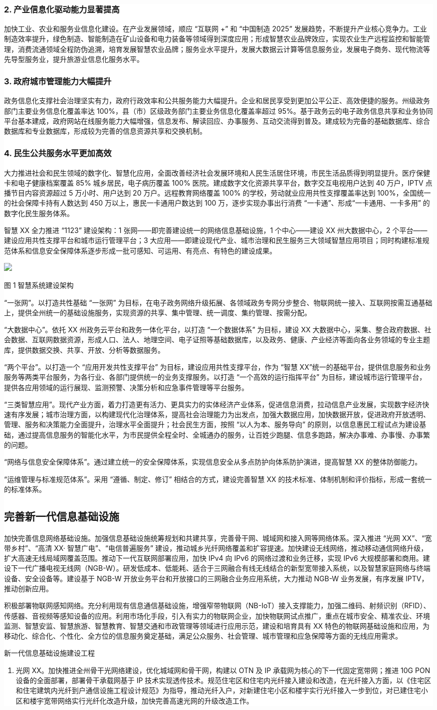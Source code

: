 ### 2. 产业信息化驱动能力显著提高

加快工业、农业和服务业信息化建设。在产业发展领域，顺应 “互联网 +” 和 “中国制造 2025” 发展趋势，不断提升产业核心竞争力。工业制造效率提升，绿色制造、智能制造在矿山设备和电力装备等领域得到深度应用；形成智慧农业品牌效应，实现农业生产远程监控和智能管理，消费流通领域全程防伪追溯，培育发展智慧农业品牌；服务业水平提升，发展大数据云计算等信息服务业，发展电子商务、现代物流等先导型服务业，提升旅游业信息化服务水平。

### 3. 政府城市管理能力大幅提升

政务信息化支撑社会治理坚实有力，政府行政效率和公共服务能力大幅提升。企业和居民享受到更加公平公正、高效便捷的服务。州级政务部门主要业务信息化覆盖率达 100%，县（市）区级政务部门主要业务信息化覆盖率超过 95%。基于政务云的电子政务信息共享和业务协同平台基本建成，政府网站在线服务能力大幅增强，信息发布、解读回应、办事服务、互动交流得到普及。建成较为完备的基础数据库、综合数据库和专业数据库，形成较为完善的信息资源共享和交换机制。

### 4. 民生公共服务水平更加高效

大力推进社会和民生领域的数字化、智慧化应用，全面改善经济社会发展环境和人民生活居住环境，市民生活品质得到明显提升。医疗保健卡和电子健康档案覆盖 85% 城乡居民，电子病历覆盖 100% 医院。建成数字文化资源共享平台，数字交互电视用户达到 40 万户，IPTV 点播节目内容资源超过 5 万小时、用户达到 20 万户。远程教育网络覆盖 100% 的学校，劳动就业应用共性支撑覆盖率达到 100%，全国统一的社会保障卡持有人数达到 450 万以上，惠民一卡通用户数达到 100 万，逐步实现办事出行消费 “一卡通”、形成“一卡通用、一卡多用” 的数字化民生服务体系。

智慧 XX 全力推进 “1123” 建设架构：1 张网——即完善建设统一的网络信息基础设施，1 个中心——建设 XX 州大数据中心，2 个平台——建设应用共性支撑平台和城市运行管理平台；3 大应用——即建设现代产业、城市治理和民生服务三大领域智慧应用项目；同时构建标准规范体系和信息安全保障体系逐步形成一批可感知、可运用、有亮点、有特色的建设成果。

![](https://5069703.s21i.faiusr.com/2/ABUIABACGAAgvOTf3gUo8LjVhAEwgAg45AY.jpg)

图 1 智慧系统建设架构

“一张网”。以打造共性基础 “一张网” 为目标，在电子政务网络升级拓展、各领域政务专网分步整合、物联网统一接入、互联网按需互通基础上，提供全州统一的基础设施服务，实现资源的共享、集中管理、统一调度、集约管理、按需分配。

“大数据中心”。依托 XX 州政务云平台和政务一体化平台，以打造 “一个数据体系” 为目标，建设 XX 大数据中心，采集、整合政府数据、社会数据、互联网数据资源，形成人口、法人、地理空间、电子证照等基础数据库，以及政务、健康、产业经济等面向各业务领域的专业主题库，提供数据交换、共享、开放、分析等数据服务。

“两个平台”。以打造一个 “应用开发共性支撑平台” 为目标，建设应用共性支撑平台，作为 “智慧 XX”统一的基础平台，提供信息服务和业务服务等两类平台服务，为各行业、各部门提供统一的业务支撑服务。以打造 “一个高效的运行指挥平台” 为目标，建设城市运行管理平台，提供各应用领域的运行展现、监测预警、决策分析和应急事件管理等平台服务。

“三类智慧应用”。现代产业方面，着力打造更有活力、更具实力的实体经济产业体系，促进信息消费，拉动信息产业发展，实现数字经济快速有序发展；城市治理方面，以构建现代化治理体系，提高社会治理能力为出发点，加强大数据应用，加快数据开放，促进政府开放透明、管理、服务和决策能力全面提升，治理水平全面提升；社会民生方面，按照 “以人为本、服务导向” 的原则，以信息惠民工程试点为建设基础，通过提高信息服务的智能化水平，为市民提供全程全时、全城通办的服务，让百姓少跑腿、信息多跑路，解决办事难、办事慢、办事繁的问题。

“网络与信息安全保障体系”。通过建立统一的安全保障体系，实现信息安全从多点防护向体系防护演进，提高智慧 XX 的整体防御能力。

“运维管理与标准规范体系”。采用 “遵循、制定、修订” 相结合的方式，建设完善智慧 XX 的技术标准、体制机制和评价指标，形成一套统一的标准体系。

完善新一代信息基础设施
-----------

加快完善信息网络基础设施。加强信息基础设施统筹规划和共建共享，完善骨干网、城域网和接入网等网络体系。深入推进 “光网 XX”、“宽带乡村”、“高清 XX· 智慧广电”、“电信普遍服务” 建设，推动城乡光纤网络覆盖和扩容提速。加快建设无线网络，推动移动通信网络升级，扩大高速无线局域网覆盖范围。推动下一代互联网部署应用，加快 IPv4 向 IPv6 的网络过渡和业务迁移，实现 IPv6 大规模部署和商用。建设下一代广播电视无线网（NGB-W）。研发低成本、低能耗、适合于三网融合有线无线结合的新型宽带接入系统，以及智慧家庭网络与终端设备、安全设备等。建设基于 NGB-W 开放业务平台和开放接口的三网融合业务应用系统，大力推动 NGB-W 业务发展，有序发展 IPTV，推动创新应用。

积极部署物联网感知网络。充分利用现有信息通信基础设施，增强窄带物联网（NB-IoT）接入支撑能力，加强二维码、射频识别（RFID）、传感器、音视频等感知设备的应用。利用市场化手段，引入有实力的物联网企业，加快物联网试点推广，重点在城市安全、精准农业、环境监测、智慧安监、智慧旅游、智慧教育、智慧交通和市政管理等领域进行应用示范，建设和培育具有 XX 特色的物联网基础设施和应用，为移动化、综合化、个性化、全方位的信息服务奠定基础，满足公众服务、社会管理、城市管理和应急保障等方面的无线应用需求。

新一代信息基础设施建设工程

1. 光网 XX。加快推进全州骨干光网络建设，优化城域网和骨干网，构建以 OTN 及 IP 承载网为核心的下一代固定宽带网；推进 10G PON 设备的全面部署，部署骨干承载网基于 IP 技术实现透传技术。规范住宅区和住宅内光纤接入建设和改造，在光纤接入方面，以《住宅区和住宅建筑内光纤到户通信设施工程设计规范》为指导，推动光纤入户，对新建住宅小区和楼宇实行光纤接入一步到位，对已建住宅小区和楼宇宽带网络实行光纤化改造升级，加快完善高速光网的升级改造工作。
